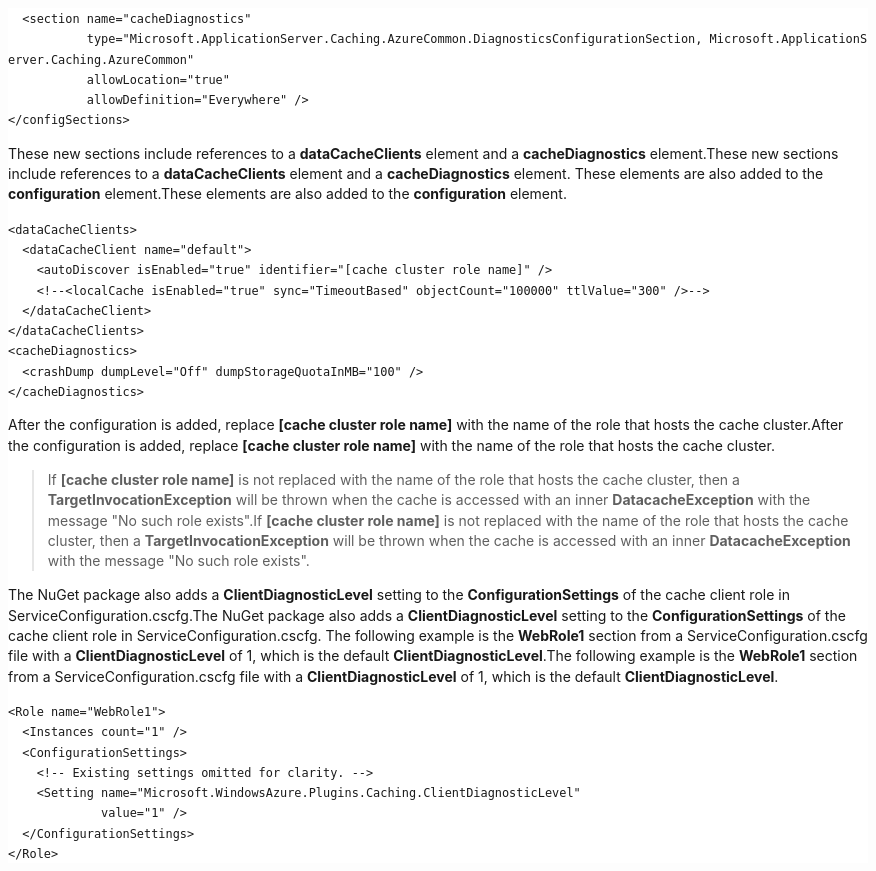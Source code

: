       <section name="cacheDiagnostics" 
               type="Microsoft.ApplicationServer.Caching.AzureCommon.DiagnosticsConfigurationSection, Microsoft.ApplicationServer.Caching.AzureCommon" 
               allowLocation="true" 
               allowDefinition="Everywhere" />
    </configSections>

<span data-ttu-id="ee3f0-206">These new sections include references to a **dataCacheClients** element and a **cacheDiagnostics** element.</span><span class="sxs-lookup"><span data-stu-id="ee3f0-206">These new sections include references to a **dataCacheClients** element and a **cacheDiagnostics** element.</span></span> <span data-ttu-id="ee3f0-207">These elements are also added to the **configuration** element.</span><span class="sxs-lookup"><span data-stu-id="ee3f0-207">These elements are also added to the **configuration** element.</span></span>

    <dataCacheClients>
      <dataCacheClient name="default">
        <autoDiscover isEnabled="true" identifier="[cache cluster role name]" />
        <!--<localCache isEnabled="true" sync="TimeoutBased" objectCount="100000" ttlValue="300" />-->
      </dataCacheClient>
    </dataCacheClients>
    <cacheDiagnostics>
      <crashDump dumpLevel="Off" dumpStorageQuotaInMB="100" />
    </cacheDiagnostics>

<span data-ttu-id="ee3f0-208">After the configuration is added, replace **[cache cluster role name]** with the name of the role that hosts the cache cluster.</span><span class="sxs-lookup"><span data-stu-id="ee3f0-208">After the configuration is added, replace **[cache cluster role name]** with the name of the role that hosts the cache cluster.</span></span>

> <span data-ttu-id="ee3f0-209">If **[cache cluster role name]** is not replaced with the name of the role that hosts the cache cluster, then a **TargetInvocationException** will be thrown when the cache is accessed with an inner **DatacacheException** with the message "No such role exists".</span><span class="sxs-lookup"><span data-stu-id="ee3f0-209">If **[cache cluster role name]** is not replaced with the name of the role that hosts the cache cluster, then a **TargetInvocationException** will be thrown when the cache is accessed with an inner **DatacacheException** with the message "No such role exists".</span></span>
> 
> 

<span data-ttu-id="ee3f0-210">The NuGet package also adds a **ClientDiagnosticLevel** setting to the **ConfigurationSettings** of the cache client role in ServiceConfiguration.cscfg.</span><span class="sxs-lookup"><span data-stu-id="ee3f0-210">The NuGet package also adds a **ClientDiagnosticLevel** setting to the **ConfigurationSettings** of the cache client role in ServiceConfiguration.cscfg.</span></span> <span data-ttu-id="ee3f0-211">The following example is the **WebRole1** section from a ServiceConfiguration.cscfg file with a **ClientDiagnosticLevel** of 1, which is the default **ClientDiagnosticLevel**.</span><span class="sxs-lookup"><span data-stu-id="ee3f0-211">The following example is the **WebRole1** section from a ServiceConfiguration.cscfg file with a **ClientDiagnosticLevel** of 1, which is the default **ClientDiagnosticLevel**.</span></span>

    <Role name="WebRole1">
      <Instances count="1" />
      <ConfigurationSettings>
        <!-- Existing settings omitted for clarity. -->
        <Setting name="Microsoft.WindowsAzure.Plugins.Caching.ClientDiagnosticLevel" 
                 value="1" />
      </ConfigurationSettings>
    </Role>


[Next Steps]: #next-steps
[What is In-Role Cache?]: #what-is
[Create an Azure Cache]: #create-cache
[Which type of caching is right for me?]: #choosing-cache
[Getting Started with the In-Role Cache Service]: #getting-started-cache-service
[Prepare Your Visual Studio Project to Use In-Role Cache]: #prepare-vs
[Configure Your Application to Use Caching]: #configure-app
[Getting Started with In-Role Cache]: #getting-started-cache-role-instance
[Configure the cache cluster]: #enable-caching
[Configure the desired cache size]: #cache-size
[Configure the cache clients]: #NuGet
[Working with Caches]: #working-with-caches
[How To: Create a DataCache Object]: #create-cache-object
[How To: Add and Retrieve an Object from the Cache]: #add-object
[How To: Specify the Expiration of an Object in the Cache]: #specify-expiration
[How To: Store ASP.NET Session State in the Cache]: #store-session
[How To: Store ASP.NET Page Output Caching in the Cache]: #store-page
[Target a Supported .NET Framework Profile]: #prepare-vs-target-net
[RoleCache1]: https://docstestmedia1.blob.core.windows.net/azure-media/articles/cache/media/cache-dotnet-how-to-use-in-role/cache8.png
[RoleCache2]: https://docstestmedia1.blob.core.windows.net/azure-media/articles/cache/media/cache-dotnet-how-to-use-in-role/cache9.png
[RoleCache3]: https://docstestmedia1.blob.core.windows.net/azure-media/articles/cache/media/cache-dotnet-how-to-use-in-role/cache10.png
[RoleCache4]: https://docstestmedia1.blob.core.windows.net/azure-media/articles/cache/media/cache-dotnet-how-to-use-in-role/cache11.png
[RoleCache5]: https://docstestmedia1.blob.core.windows.net/azure-media/articles/cache/media/cache-dotnet-how-to-use-in-role/cache12.png
[RoleCache6]: https://docstestmedia1.blob.core.windows.net/azure-media/articles/cache/media/cache-dotnet-how-to-use-in-role/cache13.png
[RoleCache7]: https://docstestmedia1.blob.core.windows.net/azure-media/articles/cache/media/cache-dotnet-how-to-use-in-role/cache14.png
[RoleCache8]: https://docstestmedia1.blob.core.windows.net/azure-media/articles/cache/media/cache-dotnet-how-to-use-in-role/cache15.png
[RoleCache10]: https://docstestmedia1.blob.core.windows.net/azure-media/articles/cache/media/cache-dotnet-how-to-use-in-role/cache17.png
[How to Configure Virtual Machine Sizes]: http://go.microsoft.com/fwlink/?LinkId=164387
[How to: Configure a Cache Client Programmatically]: http://msdn.microsoft.com/library/windowsazure/gg618003.aspx
[How to: Set a Page's Cacheability Programmatically]: http://msdn.microsoft.com/library/z852zf6b.aspx
[How to: Set the Cacheability of an ASP.NET Page Declaratively]: http://msdn.microsoft.com/library/zd1ysf1y.aspx
[In-Role Cache Capacity Planning Considerations]: http://go.microsoft.com/fwlink/?LinkId=252651
[In-Role Cache Samples]: http://msdn.microsoft.com/library/jj189876.aspx
[In-Role Cache]: http://go.microsoft.com/fwlink/?LinkId=252658
[In-Role Cache]: http://www.microsoft.com/showcase/Search.aspx?phrase=azure+caching
[Maximum Performance: Accelerate Your Cloud Services Applications with Azure Caching]: http://channel9.msdn.com/Events/TechEd/NorthAmerica/2013/WAD-B326#fbid=kmrzkRxQ6gU
[Migrate to In-Role Cache]: http://msdn.microsoft.com/library/hh914163.aspx
[NuGet Package Manager Installation]: http://go.microsoft.com/fwlink/?LinkId=240311
[Output Cache Provider for In-Role Cache]: http://msdn.microsoft.com/library/windowsazure/gg185662.aspx
[OutputCache Directive]: http://go.microsoft.com/fwlink/?LinkId=251979
[Overview of In-Role Cache]: http://go.microsoft.com/fwlink/?LinkId=254172
[Session State Provider for In-Role Cache]: http://msdn.microsoft.com/library/windowsazure/gg185668.aspx
[Team Blog]: http://blogs.msdn.com/b/windowsazure/
[Troubleshooting and Diagnostics for In-Role Cache]: http://msdn.microsoft.com/library/windowsazure/hh914135.aspx
[Azure AppFabric Cache: Caching Session State]: http://www.microsoft.com/showcase/details.aspx?uuid=87c833e9-97a9-42b2-8bb1-7601f9b5ca20
[Azure Shared Caching]: http://msdn.microsoft.com/library/windowsazure/gg278356.aspx
[Which Azure Cache offering is right for me?]: cache-faq.md#which-azure-cache-offering-is-right-for-me